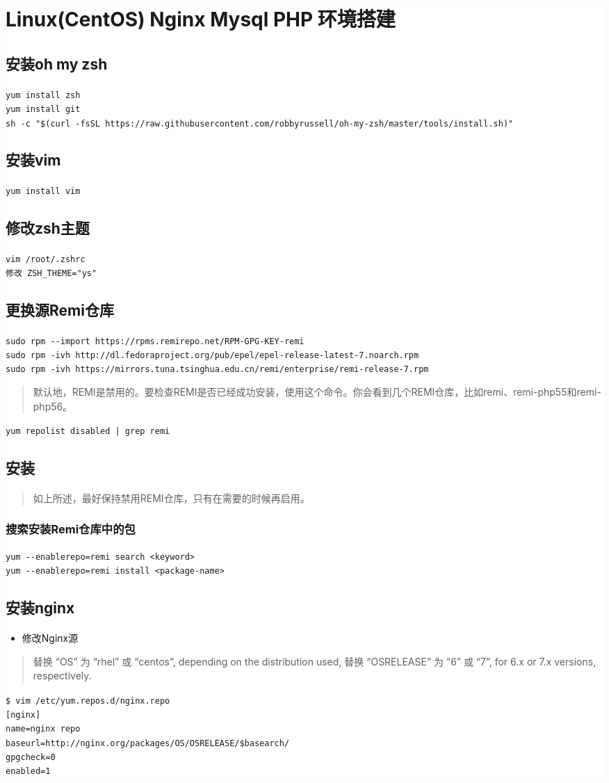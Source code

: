 # Linux(CentOS) Nginx Mysql PHP 环境搭建

## 安装oh my zsh
~~~
yum install zsh
yum install git
sh -c "$(curl -fsSL https://raw.githubusercontent.com/robbyrussell/oh-my-zsh/master/tools/install.sh)"
~~~

## 安装vim
~~~
yum install vim
~~~

## 修改zsh主题
~~~
vim /root/.zshrc
修改 ZSH_THEME="ys"
~~~

## 更换源Remi仓库
~~~
sudo rpm --import https://rpms.remirepo.net/RPM-GPG-KEY-remi
sudo rpm -ivh http://dl.fedoraproject.org/pub/epel/epel-release-latest-7.noarch.rpm
sudo rpm -ivh https://mirrors.tuna.tsinghua.edu.cn/remi/enterprise/remi-release-7.rpm
~~~

> 默认地，REMI是禁用的。要检查REMI是否已经成功安装，使用这个命令。你会看到几个REMI仓库，比如remi、remi-php55和remi-php56。

~~~
yum repolist disabled | grep remi
~~~

## 安装
> 如上所述，最好保持禁用REMI仓库，只有在需要的时候再启用。

### 搜索安装Remi仓库中的包
~~~
yum --enablerepo=remi search <keyword>
yum --enablerepo=remi install <package-name>
~~~

## 安装nginx
* 修改Nginx源
> 替换 “OS” 为 “rhel” 或 “centos”, depending on the distribution used, 
> 替换 “OSRELEASE” 为 “6” 或 “7”, for 6.x or 7.x versions, respectively.

~~~
$ vim /etc/yum.repos.d/nginx.repo
[nginx]
name=nginx repo
baseurl=http://nginx.org/packages/OS/OSRELEASE/$basearch/
gpgcheck=0
enabled=1
~~~
